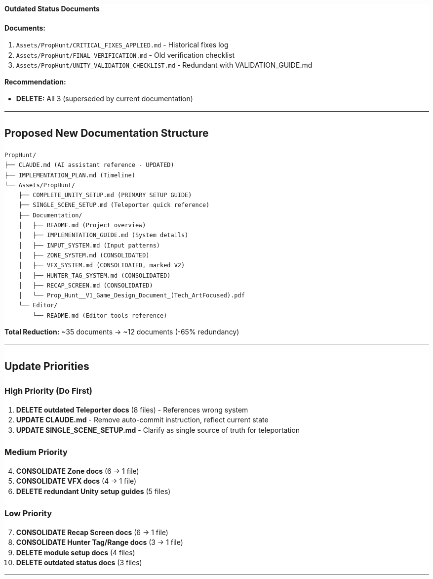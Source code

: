
#### Outdated Status Documents

**Documents:**
1. `Assets/PropHunt/CRITICAL_FIXES_APPLIED.md` - Historical fixes log
2. `Assets/PropHunt/FINAL_VERIFICATION.md` - Old verification checklist
3. `Assets/PropHunt/UNITY_VALIDATION_CHECKLIST.md` - Redundant with VALIDATION_GUIDE.md

**Recommendation:**
- **DELETE:** All 3 (superseded by current documentation)

---

## Proposed New Documentation Structure

```
PropHunt/
├── CLAUDE.md (AI assistant reference - UPDATED)
├── IMPLEMENTATION_PLAN.md (Timeline)
└── Assets/PropHunt/
    ├── COMPLETE_UNITY_SETUP.md (PRIMARY SETUP GUIDE)
    ├── SINGLE_SCENE_SETUP.md (Teleporter quick reference)
    ├── Documentation/
    │   ├── README.md (Project overview)
    │   ├── IMPLEMENTATION_GUIDE.md (System details)
    │   ├── INPUT_SYSTEM.md (Input patterns)
    │   ├── ZONE_SYSTEM.md (CONSOLIDATED)
    │   ├── VFX_SYSTEM.md (CONSOLIDATED, marked V2)
    │   ├── HUNTER_TAG_SYSTEM.md (CONSOLIDATED)
    │   ├── RECAP_SCREEN.md (CONSOLIDATED)
    │   └── Prop_Hunt__V1_Game_Design_Document_(Tech_ArtFocused).pdf
    └── Editor/
        └── README.md (Editor tools reference)
```

**Total Reduction:** ~35 documents → ~12 documents (-65% redundancy)

---

## Update Priorities

### High Priority (Do First)
1. **DELETE outdated Teleporter docs** (8 files) - References wrong system
2. **UPDATE CLAUDE.md** - Remove auto-commit instruction, reflect current state
3. **UPDATE SINGLE_SCENE_SETUP.md** - Clarify as single source of truth for teleportation

### Medium Priority
4. **CONSOLIDATE Zone docs** (6 → 1 file)
5. **CONSOLIDATE VFX docs** (4 → 1 file)
6. **DELETE redundant Unity setup guides** (5 files)

### Low Priority
7. **CONSOLIDATE Recap Screen docs** (6 → 1 file)
8. **CONSOLIDATE Hunter Tag/Range docs** (3 → 1 file)
9. **DELETE module setup docs** (4 files)
10. **DELETE outdated status docs** (3 files)

---